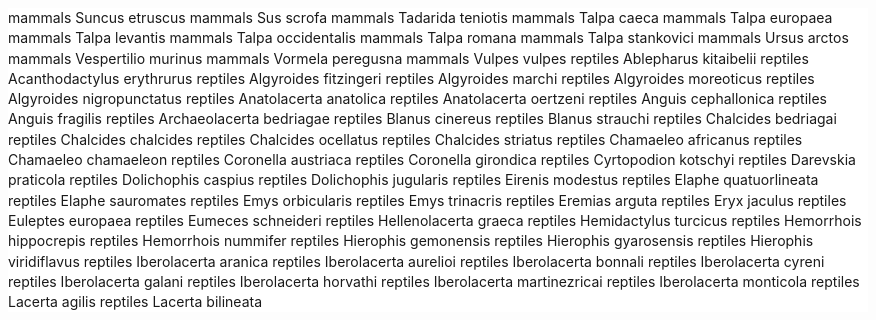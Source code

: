 mammals     Suncus etruscus
mammals     Sus scrofa
mammals     Tadarida teniotis
mammals     Talpa caeca
mammals     Talpa europaea
mammals     Talpa levantis
mammals     Talpa occidentalis
mammals     Talpa romana
mammals     Talpa stankovici
mammals     Ursus arctos
mammals     Vespertilio murinus
mammals     Vormela peregusna
mammals     Vulpes vulpes
reptiles    Ablepharus kitaibelii
reptiles    Acanthodactylus erythrurus
reptiles    Algyroides fitzingeri
reptiles    Algyroides marchi
reptiles    Algyroides moreoticus
reptiles    Algyroides nigropunctatus
reptiles    Anatolacerta anatolica
reptiles    Anatolacerta oertzeni
reptiles    Anguis cephallonica
reptiles    Anguis fragilis
reptiles    Archaeolacerta bedriagae
reptiles    Blanus cinereus
reptiles    Blanus strauchi
reptiles    Chalcides bedriagai
reptiles    Chalcides chalcides
reptiles    Chalcides ocellatus
reptiles    Chalcides striatus
reptiles    Chamaeleo africanus
reptiles    Chamaeleo chamaeleon
reptiles    Coronella austriaca
reptiles    Coronella girondica
reptiles    Cyrtopodion kotschyi
reptiles    Darevskia praticola
reptiles    Dolichophis caspius
reptiles    Dolichophis jugularis
reptiles    Eirenis modestus
reptiles    Elaphe quatuorlineata
reptiles    Elaphe sauromates
reptiles    Emys orbicularis
reptiles    Emys trinacris
reptiles    Eremias arguta
reptiles    Eryx jaculus
reptiles    Euleptes europaea
reptiles    Eumeces schneideri
reptiles    Hellenolacerta graeca
reptiles    Hemidactylus turcicus
reptiles    Hemorrhois hippocrepis
reptiles    Hemorrhois nummifer
reptiles    Hierophis gemonensis
reptiles    Hierophis gyarosensis
reptiles    Hierophis viridiflavus
reptiles    Iberolacerta aranica
reptiles    Iberolacerta aurelioi
reptiles    Iberolacerta bonnali
reptiles    Iberolacerta cyreni
reptiles    Iberolacerta galani
reptiles    Iberolacerta horvathi
reptiles    Iberolacerta martinezricai
reptiles    Iberolacerta monticola
reptiles    Lacerta agilis
reptiles    Lacerta bilineata